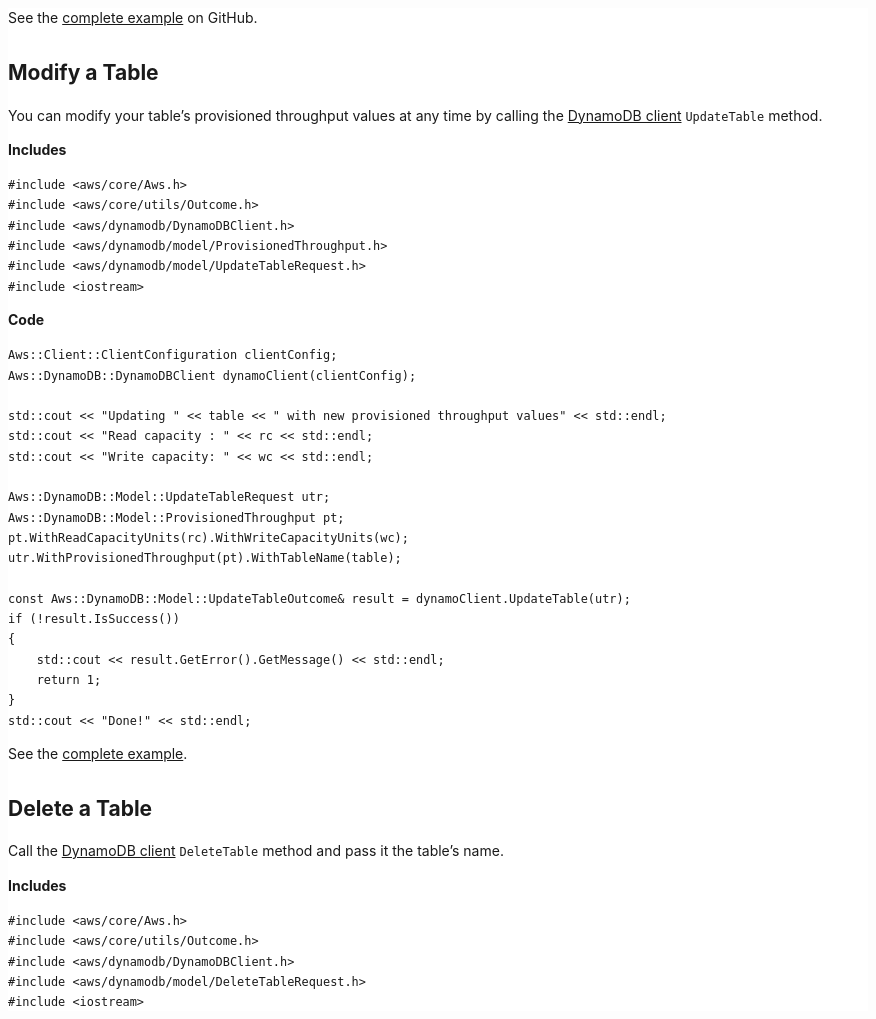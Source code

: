 See the [complete example](https://github.com/awsdocs/aws-doc-sdk-examples/tree/master/cpp/example_code/dynamodb/describe_table.cpp) on GitHub\.

## Modify a Table<a name="dynamodb-update-table"></a>

You can modify your table’s provisioned throughput values at any time by calling the [DynamoDB client](https://sdk.amazonaws.com/cpp/api/LATEST/class_aws_1_1_dynamo_d_b_1_1_dynamo_d_b_client.html) `UpdateTable` method\.

 **Includes** 

```
#include <aws/core/Aws.h>
#include <aws/core/utils/Outcome.h> 
#include <aws/dynamodb/DynamoDBClient.h>
#include <aws/dynamodb/model/ProvisionedThroughput.h>
#include <aws/dynamodb/model/UpdateTableRequest.h>
#include <iostream>
```

 **Code** 

```
Aws::Client::ClientConfiguration clientConfig;
Aws::DynamoDB::DynamoDBClient dynamoClient(clientConfig);

std::cout << "Updating " << table << " with new provisioned throughput values" << std::endl;
std::cout << "Read capacity : " << rc << std::endl;
std::cout << "Write capacity: " << wc << std::endl;

Aws::DynamoDB::Model::UpdateTableRequest utr;
Aws::DynamoDB::Model::ProvisionedThroughput pt;
pt.WithReadCapacityUnits(rc).WithWriteCapacityUnits(wc);
utr.WithProvisionedThroughput(pt).WithTableName(table);

const Aws::DynamoDB::Model::UpdateTableOutcome& result = dynamoClient.UpdateTable(utr);
if (!result.IsSuccess())
{
    std::cout << result.GetError().GetMessage() << std::endl;
    return 1;
}
std::cout << "Done!" << std::endl;
```

See the [complete example](https://github.com/awsdocs/aws-doc-sdk-examples/tree/master/cpp/example_code/dynamodb/update_table.cpp)\.

## Delete a Table<a name="dynamodb-delete-table"></a>

Call the [DynamoDB client](https://sdk.amazonaws.com/cpp/api/LATEST/class_aws_1_1_dynamo_d_b_1_1_dynamo_d_b_client.html) `DeleteTable` method and pass it the table’s name\.

 **Includes** 

```
#include <aws/core/Aws.h>
#include <aws/core/utils/Outcome.h> 
#include <aws/dynamodb/DynamoDBClient.h>
#include <aws/dynamodb/model/DeleteTableRequest.h>
#include <iostream>
```
